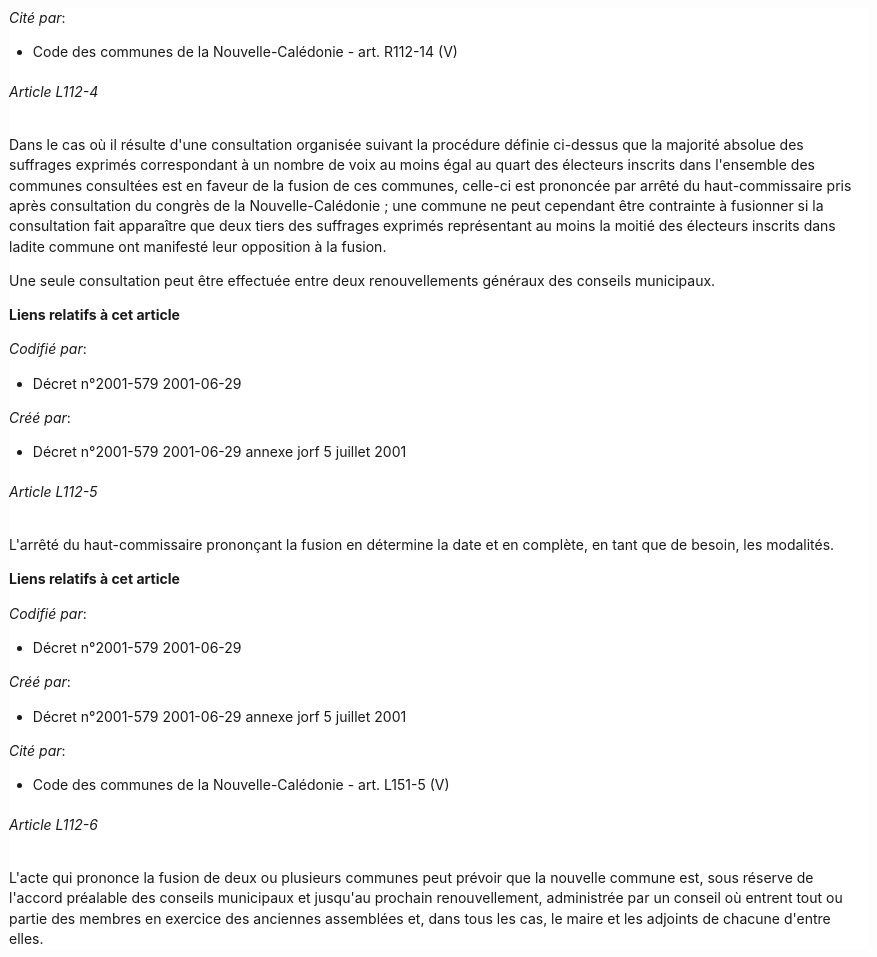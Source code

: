 _Cité par_:

  - Code des communes de la Nouvelle-Calédonie - art. R112-14 (V)


###### Article L112-4

Dans le cas où il résulte d'une consultation organisée suivant la procédure définie ci-dessus que la majorité absolue des
suffrages exprimés correspondant à un nombre de voix au moins égal au quart des électeurs inscrits dans l'ensemble des
communes consultées est en faveur de la fusion de ces communes, celle-ci est prononcée par arrêté du haut-commissaire pris
après consultation du congrès de la Nouvelle-Calédonie ; une commune ne peut cependant être contrainte à fusionner si la
consultation fait apparaître que deux tiers des suffrages exprimés représentant au moins la moitié des électeurs inscrits
dans ladite commune ont manifesté leur opposition à la fusion.

Une seule consultation peut être effectuée entre deux renouvellements généraux des conseils municipaux.

**Liens relatifs à cet article**

_Codifié par_:

  - Décret n°2001-579 2001-06-29

_Créé par_:

  - Décret n°2001-579 2001-06-29 annexe jorf 5 juillet 2001


###### Article L112-5

L'arrêté du haut-commissaire prononçant la fusion en détermine la date et en complète, en tant que de besoin, les modalités.

**Liens relatifs à cet article**

_Codifié par_:

  - Décret n°2001-579 2001-06-29

_Créé par_:

  - Décret n°2001-579 2001-06-29 annexe jorf 5 juillet 2001

_Cité par_:

  - Code des communes de la Nouvelle-Calédonie - art. L151-5 (V)


###### Article L112-6

L'acte qui prononce la fusion de deux ou plusieurs communes peut prévoir que la nouvelle commune est, sous réserve de
l'accord préalable des conseils municipaux et jusqu'au prochain renouvellement, administrée par un conseil où entrent tout ou
partie des membres en exercice des anciennes assemblées et, dans tous les cas, le maire et les adjoints de chacune d'entre
elles.
